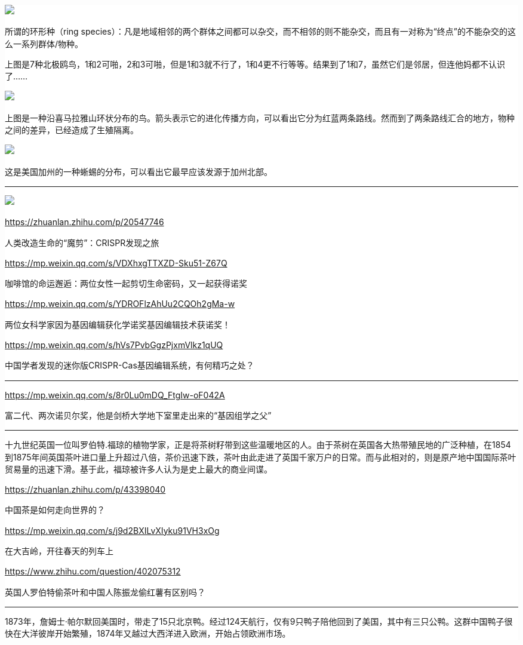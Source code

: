 
![](/images/img3/Ring_species_2.png)

所谓的环形种（ring species）：凡是地域相邻的两个群体之间都可以杂交，而不相邻的则不能杂交，而且有一对称为“终点”的不能杂交的这么一系列群体/物种。

上图是7种北极鸥鸟，1和2可啪，2和3可啪，但是1和3就不行了，1和4更不行等等。结果到了1和7，虽然它们是邻居，但连他妈都不认识了……

![](/images/img3/Ring_species.png)

上图是一种沿喜马拉雅山环状分布的鸟。箭头表示它的进化传播方向，可以看出它分为红蓝两条路线。然而到了两条路线汇合的地方，物种之间的差异，已经造成了生殖隔离。

![](/images/img3/ringspecies.gif)

这是美国加州的一种蜥蜴的分布，可以看出它最早应该发源于加州北部。

---

![](/images/img2/CAS9.jpg)

https://zhuanlan.zhihu.com/p/20547746

人类改造生命的“魔剪”：CRISPR发现之旅

https://mp.weixin.qq.com/s/VDXhxgTTXZD-Sku51-Z67Q

咖啡馆的命运邂逅：两位女性一起剪切生命密码，又一起获得诺奖

https://mp.weixin.qq.com/s/YDROFlzAhUu2CQOh2gMa-w

两位女科学家因为基因编辑获化学诺奖基因编辑技术获诺奖！

https://mp.weixin.qq.com/s/hVs7PvbGgzPjxmVlkz1qUQ

中国学者发现的迷你版CRISPR-Cas基因编辑系统，有何精巧之处？

---

https://mp.weixin.qq.com/s/8r0Lu0mDQ_FtgIw-oF042A

富二代、两次诺贝尔奖，他是剑桥大学地下室里走出来的“基因组学之父”

---

十九世纪英国一位叫罗伯特.福琼的植物学家，正是将茶树籽带到这些温暖地区的人。由于茶树在英国各大热带殖民地的广泛种植，在1854到1875年间英国茶叶进口量上升超过八倍，茶价迅速下跌，茶叶由此走进了英国千家万户的日常。而与此相对的，则是原产地中国国际茶叶贸易量的迅速下滑。基于此，福琼被许多人认为是史上最大的商业间谍。

https://zhuanlan.zhihu.com/p/43398040

中国茶是如何走向世界的？

https://mp.weixin.qq.com/s/j9d2BXILvXIyku91VH3xOg

在大吉岭，开往春天的列车上

https://www.zhihu.com/question/402075312

英国人罗伯特偷茶叶和中国人陈振龙偷红薯有区别吗？

---

1873年，詹姆士·帕尔默回美国时，带走了15只北京鸭。经过124天航行，仅有9只鸭子陪他回到了美国，其中有三只公鸭。这群中国鸭子很快在大洋彼岸开始繁殖，1874年又越过大西洋进入欧洲，开始占领欧洲市场。
